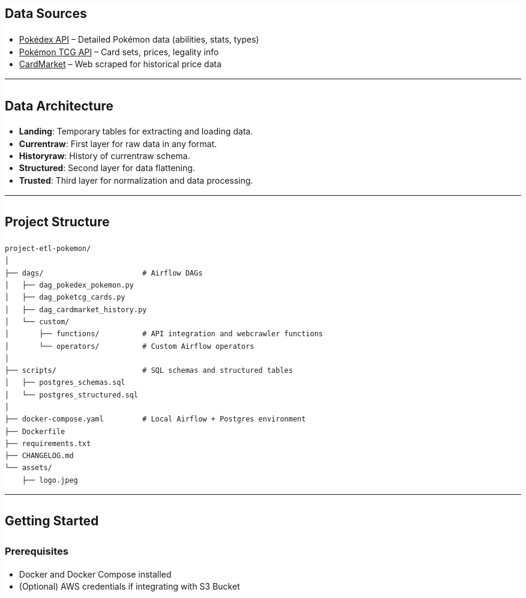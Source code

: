 
## Data Sources

- [Pokédex API](https://pokeapi.co/) – Detailed Pokémon data (abilities, stats, types)  
- [Pokémon TCG API](https://pokemontcg.io/) – Card sets, prices, legality info  
- [CardMarket](https://www.cardmarket.com/en/Pokemon) – Web scraped for historical price data

---

## Data Architecture

- **Landing**: Temporary tables for extracting and loading data.
- **Currentraw**: First layer for raw data in any format.
- **Historyraw**: History of currentraw schema.
- **Structured**: Second layer for data flattening.
- **Trusted**: Third layer for normalization and data processing.

---

## Project Structure

```
project-etl-pokemon/
│
├── dags/                       # Airflow DAGs
│   ├── dag_pokedex_pokemon.py
│   ├── dag_poketcg_cards.py
│   ├── dag_cardmarket_history.py
│   └── custom/
│       ├── functions/          # API integration and webcrawler functions
│       └── operators/          # Custom Airflow operators
│
├── scripts/                    # SQL schemas and structured tables
│   ├── postgres_schemas.sql
│   └── postgres_structured.sql
│
├── docker-compose.yaml         # Local Airflow + Postgres environment
├── Dockerfile
├── requirements.txt
├── CHANGELOG.md
└── assets/
    ├── logo.jpeg
```

---

## Getting Started

### Prerequisites
- Docker and Docker Compose installed
- (Optional) AWS credentials if integrating with S3 Bucket
